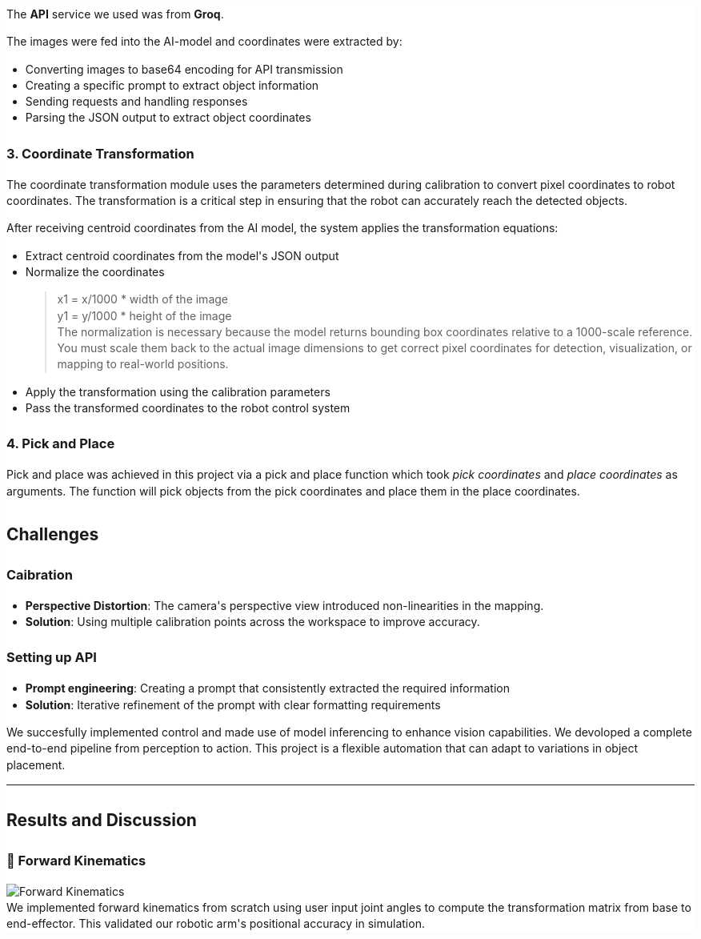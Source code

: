 The **API** service we used was from **Groq**.

The images were fed into the AI-model and coordinates were extracted by:
- Converting images to base64 encoding for API transmission
- Creating a specific prompt to extract object information
- Sending requests and handling responses
- Parsing the JSON output to extract object coordinates

### 3. Coordinate Transformation
The coordinate transformation module uses the parameters determined during calibration to convert pixel coordinates to robot coordinates. The transformation is a critical step in ensuring that the robot can accurately reach the detected objects.

After receiving centroid coordinates from the AI model, the system applies the transformation equations:

- Extract centroid coordinates from the model's JSON output
- Normalize the coordinates
  >x1 = x/1000 * width of the image\
  >y1 = y/1000 * height of the image\
  >The normalization is necessary because the model returns bounding box coordinates relative to a 1000-scale reference. You must scale them back to the actual image dimensions to get correct pixel coordinates for detection, visualization, or mapping to real-world positions.
- Apply the transformation using the calibration parameters
- Pass the transformed coordinates to the robot control system

### 4. Pick and Place
Pick and place was achieved in this project via a pick and place function which took *pick coordinates* and *place coordinates* as arguments. The function will pick objects from the pick coordinates and place them in the place coordinates.

## Challenges
### Caibration
- **Perspective Distortion**: The camera's perspective view introduced non-linearities in the mapping.
- **Solution**: Using multiple calibration points across the workspace to improve accuracy.
### Setting up API
- **Prompt engineering**:  Creating a prompt that consistently extracted the required information
- **Solution**: Iterative refinement of the prompt with clear formatting requirements

We succesfully implemented control and made use of model inferencing to enhance vision capabilities. We devoloped a complete end-to-end pipeline from perception to action. This project is a flexible automation that can adapt to variations in object placement.

------

## Results and Discussion

### 🔧 Forward Kinematics
![Forward Kinematics](./images/fk.png)  
We implemented forward kinematics from scratch using user input joint angles to compute the transformation matrix from base to end-effector. This validated our robotic arm's positional accuracy in simulation.
